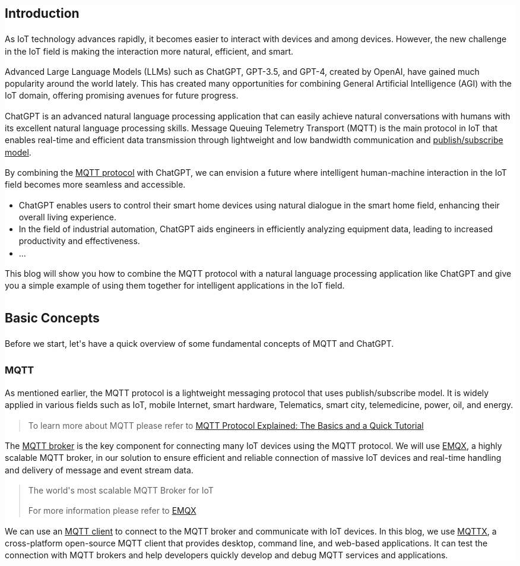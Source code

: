 ## Introduction

As IoT technology advances rapidly, it becomes easier to interact with devices and among devices. However, the new challenge in the IoT field is making the interaction more natural, efficient, and smart.

Advanced Large Language Models (LLMs) such as ChatGPT, GPT-3.5, and GPT-4, created by OpenAI, have gained much popularity around the world lately. This has created many opportunities for combining General Artificial Intelligence (AGI) with the IoT domain, offering promising avenues for future progress.

ChatGPT is an advanced natural language processing application that can easily achieve natural conversations with humans with its excellent natural language processing skills. Message Queuing Telemetry Transport (MQTT) is the main protocol in IoT that enables real-time and efficient data transmission through lightweight and low bandwidth communication and [publish/subscribe model](https://www.emqx.com/en/blog/mqtt-5-introduction-to-publish-subscribe-model).

By combining the [MQTT protocol](https://www.emqx.com/en/blog/the-easiest-guide-to-getting-started-with-mqtt) with ChatGPT, we can envision a future where intelligent human-machine interaction in the IoT field becomes more seamless and accessible.

- ChatGPT enables users to control their smart home devices using natural dialogue in the smart home field, enhancing their overall living experience.
- In the field of industrial automation, ChatGPT aids engineers in efficiently analyzing equipment data, leading to increased productivity and effectiveness.
- …

This blog will show you how to combine the MQTT protocol with a natural language processing application like ChatGPT and give you a simple example of using them together for intelligent applications in the IoT field.

## Basic Concepts

Before we start, let's have a quick overview of some fundamental concepts of MQTT and ChatGPT.

### MQTT

As mentioned earlier, the MQTT protocol is a lightweight messaging protocol that uses publish/subscribe model. It is widely applied in various fields such as IoT, mobile Internet, smart hardware, Telematics, smart city, telemedicine, power, oil, and energy.

> To learn more about MQTT please refer to [MQTT Protocol Explained: The Basics and a Quick Tutorial](https://www.emqx.com/en/blog/the-easiest-guide-to-getting-started-with-mqtt)

The [MQTT broker](https://www.emqx.com/en/blog/the-ultimate-guide-to-mqtt-broker-comparison) is the key component for connecting many IoT devices using the MQTT protocol. We will use [EMQX](https://www.emqx.io/), a highly scalable MQTT broker, in our solution to ensure efficient and reliable connection of massive IoT devices and real-time handling and delivery of message and event stream data.

> The world's most scalable MQTT Broker for IoT
>
> For more information please refer to [EMQX](https://www.emqx.io/)

We can use an [MQTT client](https://www.emqx.com/en/blog/mqtt-client-tools) to connect to the MQTT broker and communicate with IoT devices. In this blog, we use [MQTTX](https://mqttx.app), a cross-platform open-source MQTT client that provides desktop, command line, and web-based applications. It can test the connection with MQTT brokers and help developers quickly develop and debug MQTT services and applications.
